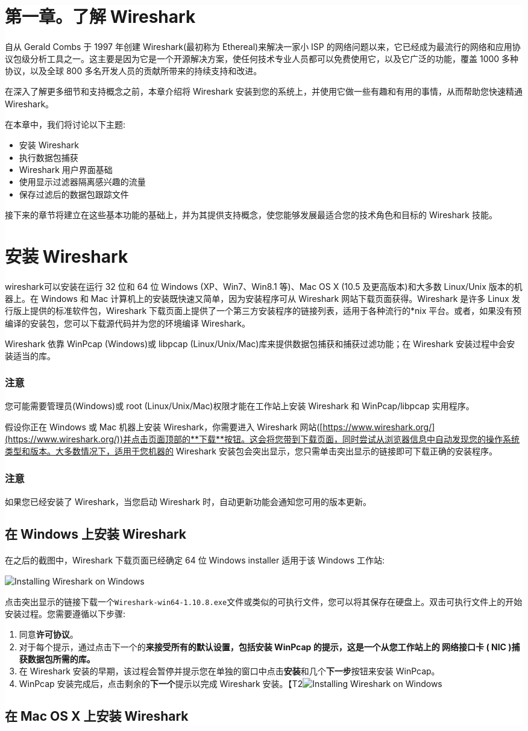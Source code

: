 # 第一章。了解 Wireshark

自从 Gerald Combs 于 1997 年创建 Wireshark(最初称为 Ethereal)来解决一家小 ISP 的网络问题以来，它已经成为最流行的网络和应用协议包级分析工具之一。这主要是因为它是一个开源解决方案，使任何技术专业人员都可以免费使用它，以及它广泛的功能，覆盖 1000 多种协议，以及全球 800 多名开发人员的贡献所带来的持续支持和改进。

在深入了解更多细节和支持概念之前，本章介绍将 Wireshark 安装到您的系统上，并使用它做一些有趣和有用的事情，从而帮助您快速精通 Wireshark。

在本章中，我们将讨论以下主题:

*   安装 Wireshark
*   执行数据包捕获
*   Wireshark 用户界面基础
*   使用显示过滤器隔离感兴趣的流量
*   保存过滤后的数据包跟踪文件

接下来的章节将建立在这些基本功能的基础上，并为其提供支持概念，使您能够发展最适合您的技术角色和目标的 Wireshark 技能。

# 安装 Wireshark

wireshark可以安装在运行 32 位和 64 位 Windows (XP、Win7、Win8.1 等)、Mac OS X (10.5 及更高版本)和大多数 Linux/Unix 版本的机器上。在 Windows 和 Mac 计算机上的安装既快速又简单，因为安装程序可从 Wireshark 网站下载页面获得。Wireshark 是许多 Linux 发行版上提供的标准软件包，Wireshark 下载页面上提供了一个第三方安装程序的链接列表，适用于各种流行的*nix 平台。或者，如果没有预编译的安装包，您可以下载源代码并为您的环境编译 Wireshark。

Wireshark 依靠 WinPcap (Windows)或 libpcap (Linux/Unix/Mac)库来提供数据包捕获和捕获过滤功能；在 Wireshark 安装过程中会安装适当的库。

### 注意

您可能需要管理员(Windows)或 root (Linux/Unix/Mac)权限才能在工作站上安装 Wireshark 和 WinPcap/libpcap 实用程序。

假设你正在 Windows 或 Mac 机器上安装 Wireshark，你需要进入 Wireshark 网站([https://www.wireshark.org/](https://www.wireshark.org/))并点击页面顶部的**下载**按钮。这会将您带到下载页面，同时尝试从浏览器信息中自动发现您的操作系统类型和版本。大多数情况下，适用于您机器的 Wireshark 安装包会突出显示，您只需单击突出显示的链接即可下载正确的安装程序。

### 注意

如果您已经安装了 Wireshark，当您启动 Wireshark 时，自动更新功能会通知您可用的版本更新。

## 在 Windows 上安装 Wireshark

在之后的截图中，Wireshark 下载页面已经确定 64 位 Windows installer 适用于该 Windows 工作站:

![Installing Wireshark on Windows](graphics/4638OS_01_01.jpg)

点击突出显示的链接下载一个`Wireshark-win64-1.10.8.exe`文件或类似的可执行文件，您可以将其保存在硬盘上。双击可执行文件上的开始安装过程。您需要遵循以下步骤:

1.  同意**许可协议**。
2.  对于每个提示，通过点击下一个的**来接受所有的默认设置，包括安装 WinPcap 的提示，这是一个从您工作站上的 **网络接口卡** ( **NIC** )捕获数据包所需的库。**
3.  在 Wireshark 安装的早期，该过程会暂停并提示您在单独的窗口中点击**安装**和几个**下一步**按钮来安装 WinPcap。
4.  WinPcap 安装完成后，点击剩余的**下一个**提示以完成 Wireshark 安装。【T2![Installing Wireshark on Windows](graphics/4638OS_01_02.jpg)

## 在 Mac OS X 上安装 Wireshark

